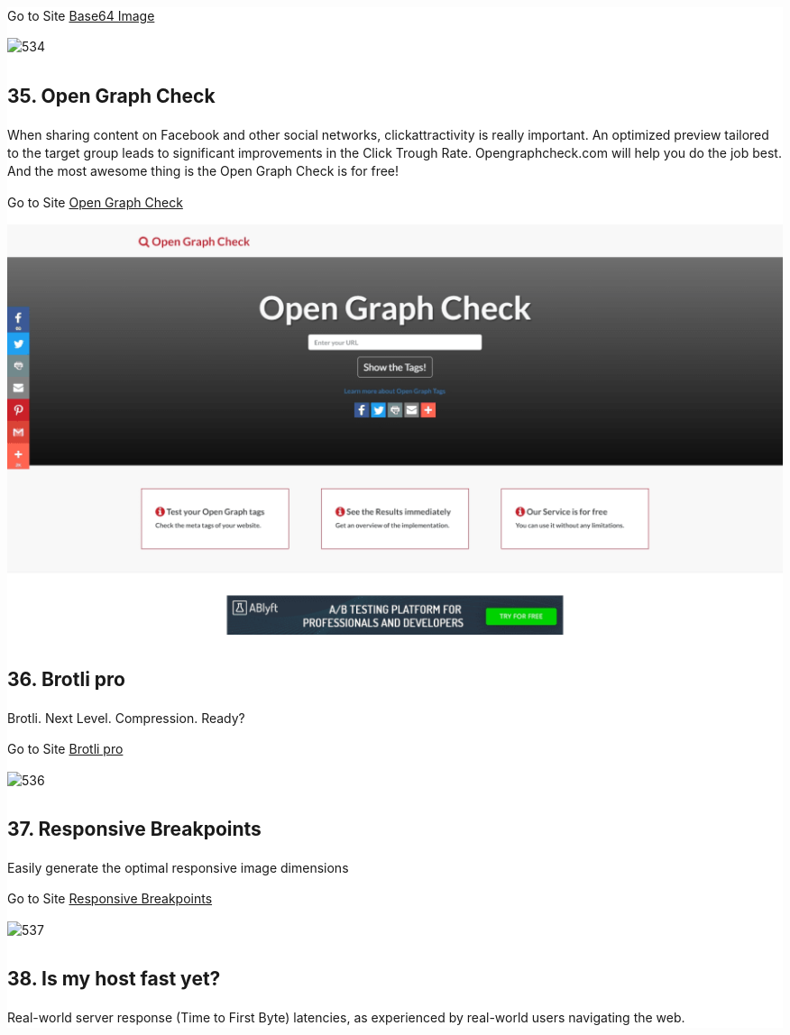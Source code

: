 Go to Site [Base64 Image]

![534](/assets/images/projectchallenges/534.jfif)
## 35. Open Graph Check
When sharing content on Facebook and other social networks, clickattractivity is really important. An optimized preview tailored to the target group leads to significant improvements in the Click Trough Rate. Opengraphcheck.com will help you do the job best. And the most awesome thing is the Open Graph Check is for free!

Go to Site [Open Graph Check]

![535](/assets/images/projectchallenges/535.png)
## 36. Brotli pro
Brotli. Next Level. Compression. Ready?

Go to Site [Brotli pro]

![536](/assets/images/projectchallenges/536.jfif)
## 37. Responsive Breakpoints
Easily generate the optimal responsive image dimensions

Go to Site [Responsive Breakpoints]

![537](/assets/images/projectchallenges/537.jfif)
## 38. Is my host fast yet?
Real-world server response (Time to First Byte) latencies, as experienced by real-world users navigating the web.


[Whatruns]: https://www.whatruns.com/
[Sizzy]: https://sizzy.co/
[Log Rocket]: https://logrocket.com/
[Sentry]: https://sentry.io/
[Can I Use]: https://caniuse.com/
[Prettier]: https://prettier.io/
[CSS Scan]: https://getcssscan.com/
[Bundlephobia]: https://bundlephobia.com/
[Cypress]: https://www.cypress.io/
[Unminify]: https://unminify.com/
[RegEx 101]: https://regex101.com/
[Clear Cache]: https://chrome.google.com/webstore/detail/clear-cache/cppjkneekbjaeellbfkmgnhonkkjfpdn?hl=en%20
[Window Resizer]: https://chrome.google.com/webstore/detail/window-resizer/kkelicaakdanhinjdeammmilcgefonfh
[Wappalyzer]: https://chrome.google.com/webstore/detail/wappalyzer/gppongmhjkpfnbhagpmjfkannfbllamg
[MDN]: https://developer.mozilla.org/en-US/
[Axe]: https://www.deque.com/axe/
[Git Graph]: https://marketplace.visualstudio.com/items?itemName=mhutchie.git-graph
[Kontrast]: https://chrome.google.com/webstore/detail/kontrast-wcag-contrast-ch/haphaaenepedkjngghandlmhfillnhjk
[Octotree]: https://chrome.google.com/webstore/detail/octotree/bkhaagjahfmjljalopjnoealnfndnagc
[Postwoman]: https://postwoman.io/
[Responsively App]: https://responsively.app/
[FullStory]: https://www.fullstory.com/
[gitignore.io]: https://www.toptal.com/developers/gitignore
[1Loc]: https://1loc.dev/
[Does it mutate?]: https://doesitmutate.xyz/
[Keycode]: https://keycode.info/
[Worth It]: https://module-nomodule-calculator.glitch.me/
[npmview]: https://npmview.now.sh/
[CSS to JS]: https://css2js.dotenv.dev/
[All Characters]: https://aymkdn.github.io/characters/
[Shape Catcher]: https://shapecatcher.com/
[Mocky]: https://designer.mocky.io/
[Explain Shell]: https://explainshell.com/
[Base64 Image]: https://www.base64-image.de/
[Open Graph Check]: https://opengraphcheck.com/
[Brotli pro]: https://www.brotli.pro/
[Responsive Breakpoints]: https://www.responsivebreakpoints.com/
[Is my host fast yet?]: https://ismyhostfastyet.com/
[Check My Links]: https://chrome.google.com/webstore/detail/check-my-links/ojkcdipcgfaekbeaelaapakgnjflfglf?hl=en-GB
[JSON Web Token]: https://www.jsonwebtoken.io/
[Git Kraken]: https://www.gitkraken.com/
[BEM Cheat Sheet]: https://9elements.com/bem-cheat-sheet
[Can I Email]: https://www.caniemail.com/
[Css Grid Generator]: https://cssgrid-generator.netlify.app/
[Screen size map]: https://screensizemap.com/
[Who can use?]: https://whocanuse.com/
[CORS]: https://httptoolkit.tech/will-it-cors/
[extractCSS]: http://extractcss.com/
[Metatags]: https://metatags.io/
[Shieldfy]: https://shieldfy.io/
[YAML Checker]: https://yamlchecker.com/
[Polypane]: https://polypane.app/